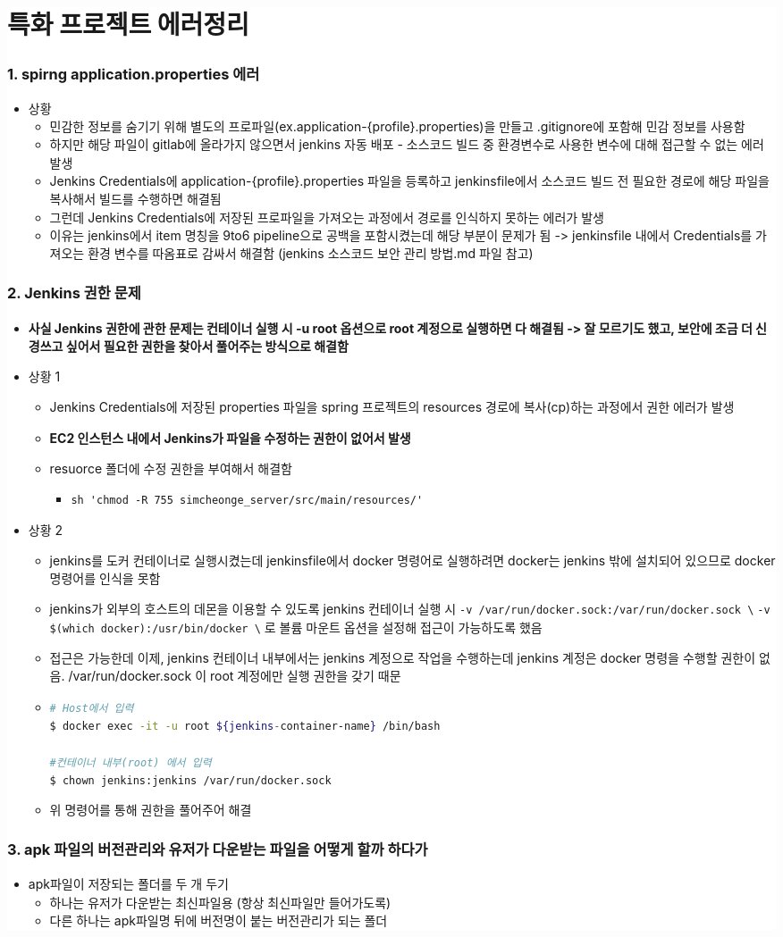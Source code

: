 # 특화 프로젝트 에러정리

### 1. spirng application.properties 에러

- 상황
  - 민감한 정보를 숨기기 위해 별도의 프로파일(ex.application-{profile}.properties)을 만들고 .gitignore에 포함해 민감 정보를 사용함
  - 하지만 해당 파일이 gitlab에 올라가지 않으면서 jenkins 자동 배포 - 소스코드 빌드 중 환경변수로 사용한 변수에 대해 접근할 수 없는 에러 발생
  - Jenkins Credentials에 application-{profile}.properties 파일을 등록하고 jenkinsfile에서 소스코드 빌드 전 필요한 경로에 해당 파일을 복사해서 빌드를 수행하면 해결됨
  - 그런데 Jenkins Credentials에 저장된 프로파일을 가져오는 과정에서 경로를 인식하지 못하는 에러가 발생
  - 이유는 jenkins에서 item 명칭을 9to6 pipeline으로 공백을 포함시켰는데 해당 부분이 문제가 됨 -> jenkinsfile 내에서 Credentials를 가져오는 환경 변수를 따옴표로 감싸서 해결함 (jenkins 소스코드 보안 관리 방법.md 파일 참고) 

### 2. Jenkins 권한 문제 

- **사실 Jenkins 권한에 관한 문제는 컨테이너 실행 시 -u root 옵션으로 root 계정으로 실행하면 다 해결됨 -> 잘 모르기도 했고, 보안에 조금 더 신경쓰고 싶어서 필요한 권한을 찾아서 풀어주는 방식으로 해결함**

- 상황 1 

  - Jenkins Credentials에 저장된 properties 파일을 spring 프로젝트의 resources 경로에 복사(cp)하는 과정에서 권한 에러가 발생
  - **EC2 인스턴스 내에서 Jenkins가 파일을 수정하는 권한이 없어서 발생**

  - resuorce 폴더에 수정 권한을 부여해서 해결함 
    - `sh 'chmod -R 755 simcheonge_server/src/main/resources/'`

- 상황 2

  - jenkins를 도커 컨테이너로 실행시켰는데 jenkinsfile에서 docker 명령어로 실행하려면 docker는 jenkins 밖에 설치되어 있으므로 docker 명령어를 인식을 못함

  -  jenkins가 외부의 호스트의 데몬을 이용할 수 있도록 jenkins 컨테이너 실행 시 `-v /var/run/docker.sock:/var/run/docker.sock \` `-v $(which docker):/usr/bin/docker \`
    로 볼륨 마운트 옵션을 설정해 접근이 가능하도록 했음

  - 접근은 가능한데 이제, jenkins 컨테이너 내부에서는 jenkins 계정으로 작업을 수행하는데 jenkins 계정은 docker 명령을 수행할 권한이 없음. /var/run/docker.sock 이 root 계정에만 실행 권한을 갖기 때문

  - ```bash
    # Host에서 입력
    $ docker exec -it -u root ${jenkins-container-name} /bin/bash
    
    #컨테이너 내부(root) 에서 입력
    $ chown jenkins:jenkins /var/run/docker.sock
    ```

  - 위 명령어를 통해 권한을 풀어주어 해결


### 3. apk 파일의 버전관리와 유저가 다운받는 파일을 어떻게 할까 하다가

- apk파일이 저장되는 폴더를 두 개 두기 
  - 하나는 유저가 다운받는 최신파일용 (항상 최신파일만 들어가도록)
  - 다른 하나는 apk파일명 뒤에 버전명이 붙는 버전관리가 되는 폴더
